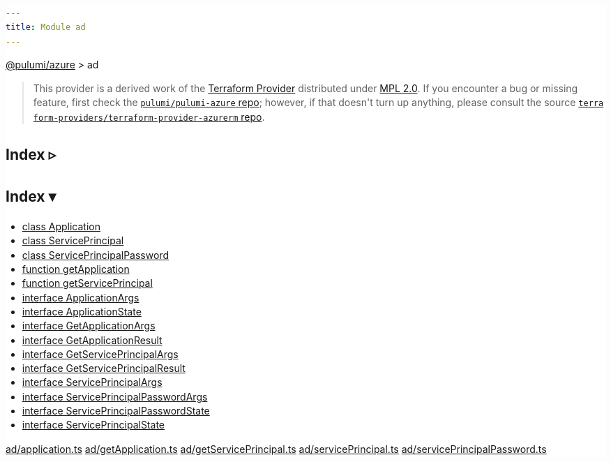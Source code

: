 ```yaml
---
title: Module ad
---
```





<a href="../">@pulumi/azure</a> &gt; ad

> This provider is a derived work of the [Terraform Provider](https://github.com/terraform-providers/terraform-provider-azurerm)
> distributed under [MPL 2.0](https://www.mozilla.org/en-US/MPL/2.0/). If you encounter a bug or missing feature,
> first check the [`pulumi/pulumi-azure` repo](https://github.com/pulumi/pulumi-azure/issues); however, if that doesn't turn up anything,
> please consult the source [`terraform-providers/terraform-provider-azurerm` repo](https://github.com/terraform-providers/terraform-provider-azurerm/issues).



<div class="toggleVisible">
<div class="collapsed">
<h2 class="pdoc-module-header toggleButton" title="Click to show Index">Index ▹</h2>
</div>
<div class="expanded">
<h2 class="pdoc-module-header toggleButton" title="Click to hide Index">Index ▾</h2>
<div class="pdoc-module-contents">
<ul>
<li><a href="#Application">class Application</a></li>
<li><a href="#ServicePrincipal">class ServicePrincipal</a></li>
<li><a href="#ServicePrincipalPassword">class ServicePrincipalPassword</a></li>
<li><a href="#getApplication">function getApplication</a></li>
<li><a href="#getServicePrincipal">function getServicePrincipal</a></li>
<li><a href="#ApplicationArgs">interface ApplicationArgs</a></li>
<li><a href="#ApplicationState">interface ApplicationState</a></li>
<li><a href="#GetApplicationArgs">interface GetApplicationArgs</a></li>
<li><a href="#GetApplicationResult">interface GetApplicationResult</a></li>
<li><a href="#GetServicePrincipalArgs">interface GetServicePrincipalArgs</a></li>
<li><a href="#GetServicePrincipalResult">interface GetServicePrincipalResult</a></li>
<li><a href="#ServicePrincipalArgs">interface ServicePrincipalArgs</a></li>
<li><a href="#ServicePrincipalPasswordArgs">interface ServicePrincipalPasswordArgs</a></li>
<li><a href="#ServicePrincipalPasswordState">interface ServicePrincipalPasswordState</a></li>
<li><a href="#ServicePrincipalState">interface ServicePrincipalState</a></li>
</ul>

<a href="https://github.com/pulumi/pulumi-azure/blob/18ca42dc2b387b1266e070d028c8c5387e463b92/sdk/nodejs/ad/application.ts">ad/application.ts</a> <a href="https://github.com/pulumi/pulumi-azure/blob/18ca42dc2b387b1266e070d028c8c5387e463b92/sdk/nodejs/ad/getApplication.ts">ad/getApplication.ts</a> <a href="https://github.com/pulumi/pulumi-azure/blob/18ca42dc2b387b1266e070d028c8c5387e463b92/sdk/nodejs/ad/getServicePrincipal.ts">ad/getServicePrincipal.ts</a> <a href="https://github.com/pulumi/pulumi-azure/blob/18ca42dc2b387b1266e070d028c8c5387e463b92/sdk/nodejs/ad/servicePrincipal.ts">ad/servicePrincipal.ts</a> <a href="https://github.com/pulumi/pulumi-azure/blob/18ca42dc2b387b1266e070d028c8c5387e463b92/sdk/nodejs/ad/servicePrincipalPassword.ts">ad/servicePrincipalPassword.ts</a> 
</div>
</div>
</div>
